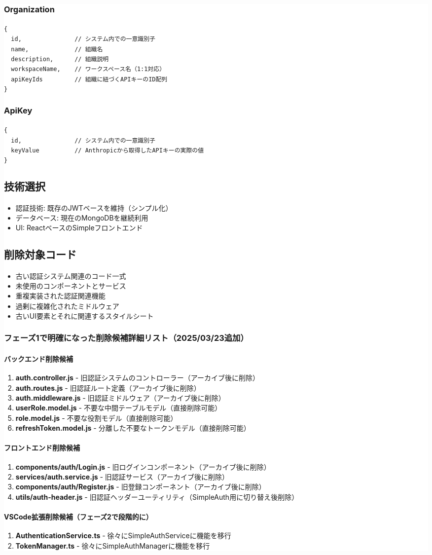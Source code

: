 ### Organization
```
{
  id,               // システム内での一意識別子
  name,             // 組織名
  description,      // 組織説明
  workspaceName,    // ワークスペース名（1:1対応）
  apiKeyIds         // 組織に紐づくAPIキーのID配列
}
```

### ApiKey
```
{
  id,               // システム内での一意識別子
  keyValue          // Anthropicから取得したAPIキーの実際の値
}
```

## 技術選択
- 認証技術: 既存のJWTベースを維持（シンプル化）
- データベース: 現在のMongoDBを継続利用
- UI: ReactベースのSimpleフロントエンド

## 削除対象コード
- 古い認証システム関連のコード一式
- 未使用のコンポーネントとサービス
- 重複実装された認証関連機能
- 過剰に複雑化されたミドルウェア
- 古いUI要素とそれに関連するスタイルシート

### フェーズ1で明確になった削除候補詳細リスト（2025/03/23追加）

#### バックエンド削除候補
1. **auth.controller.js** - 旧認証システムのコントローラー（アーカイブ後に削除）
2. **auth.routes.js** - 旧認証ルート定義（アーカイブ後に削除）
3. **auth.middleware.js** - 旧認証ミドルウェア（アーカイブ後に削除）
4. **userRole.model.js** - 不要な中間テーブルモデル（直接削除可能）
5. **role.model.js** - 不要な役割モデル（直接削除可能）
6. **refreshToken.model.js** - 分離した不要なトークンモデル（直接削除可能）

#### フロントエンド削除候補
1. **components/auth/Login.js** - 旧ログインコンポーネント（アーカイブ後に削除）
2. **services/auth.service.js** - 旧認証サービス（アーカイブ後に削除）
3. **components/auth/Register.js** - 旧登録コンポーネント（アーカイブ後に削除）
4. **utils/auth-header.js** - 旧認証ヘッダーユーティリティ（SimpleAuth用に切り替え後削除）

#### VSCode拡張削除候補（フェーズ2で段階的に）
1. **AuthenticationService.ts** - 徐々にSimpleAuthServiceに機能を移行
2. **TokenManager.ts** - 徐々にSimpleAuthManagerに機能を移行
